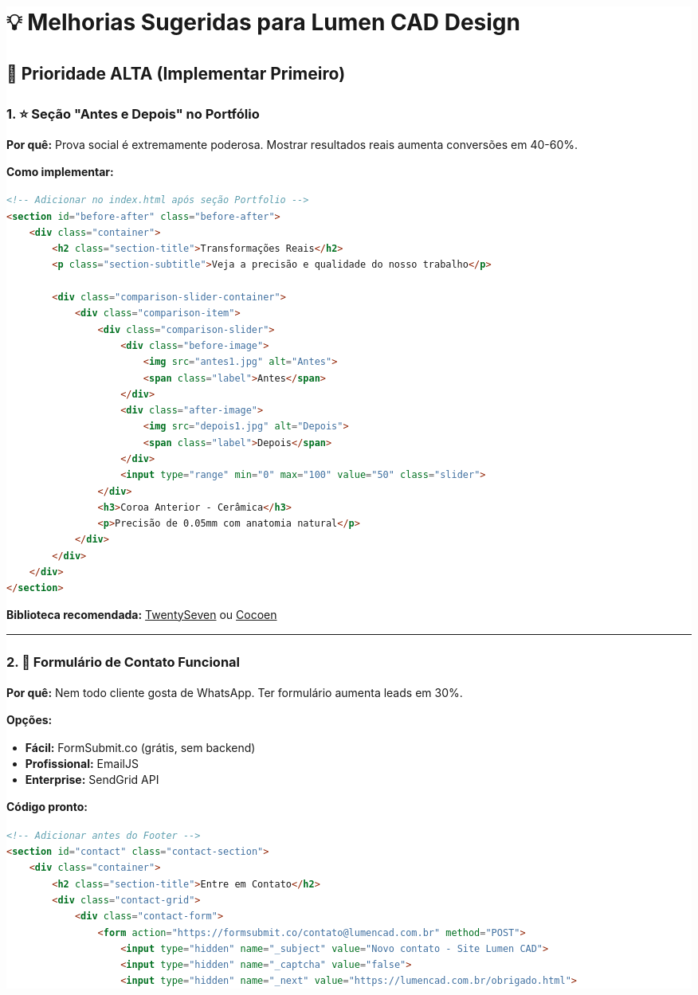 # 💡 Melhorias Sugeridas para Lumen CAD Design

## 🎯 Prioridade ALTA (Implementar Primeiro)

### 1. ⭐ Seção "Antes e Depois" no Portfólio
**Por quê:** Prova social é extremamente poderosa. Mostrar resultados reais aumenta conversões em 40-60%.

**Como implementar:**
```html
<!-- Adicionar no index.html após seção Portfolio -->
<section id="before-after" class="before-after">
    <div class="container">
        <h2 class="section-title">Transformações Reais</h2>
        <p class="section-subtitle">Veja a precisão e qualidade do nosso trabalho</p>
        
        <div class="comparison-slider-container">
            <div class="comparison-item">
                <div class="comparison-slider">
                    <div class="before-image">
                        <img src="antes1.jpg" alt="Antes">
                        <span class="label">Antes</span>
                    </div>
                    <div class="after-image">
                        <img src="depois1.jpg" alt="Depois">
                        <span class="label">Depois</span>
                    </div>
                    <input type="range" min="0" max="100" value="50" class="slider">
                </div>
                <h3>Coroa Anterior - Cerâmica</h3>
                <p>Precisão de 0.05mm com anatomia natural</p>
            </div>
        </div>
    </div>
</section>
```

**Biblioteca recomendada:** [TwentySeven](https://github.com/TwentySeven/before-after-slider) ou [Cocoen](https://github.com/koenoe/cocoen)

---

### 2. 📧 Formulário de Contato Funcional
**Por quê:** Nem todo cliente gosta de WhatsApp. Ter formulário aumenta leads em 30%.

**Opções:**
- **Fácil:** FormSubmit.co (grátis, sem backend)
- **Profissional:** EmailJS
- **Enterprise:** SendGrid API

**Código pronto:**
```html
<!-- Adicionar antes do Footer -->
<section id="contact" class="contact-section">
    <div class="container">
        <h2 class="section-title">Entre em Contato</h2>
        <div class="contact-grid">
            <div class="contact-form">
                <form action="https://formsubmit.co/contato@lumencad.com.br" method="POST">
                    <input type="hidden" name="_subject" value="Novo contato - Site Lumen CAD">
                    <input type="hidden" name="_captcha" value="false">
                    <input type="hidden" name="_next" value="https://lumencad.com.br/obrigado.html">
```